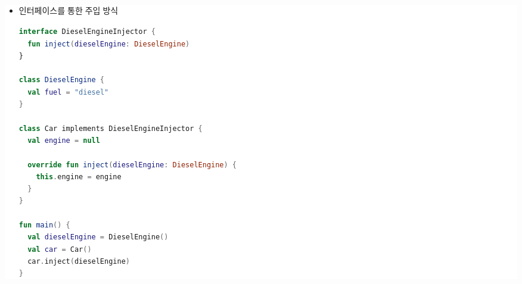 - 인터페이스를 통한 주입 방식

  ```kotlin
  interface DieselEngineInjector {
    fun inject(dieselEngine: DieselEngine)
  }
  
  class DieselEngine {
    val fuel = "diesel"
  }
  
  class Car implements DieselEngineInjector {
    val engine = null
    
    override fun inject(dieselEngine: DieselEngine) {
      this.engine = engine
    }
  }
  
  fun main() {
    val dieselEngine = DieselEngine()
    val car = Car()
    car.inject(dieselEngine)
  }
  ```
